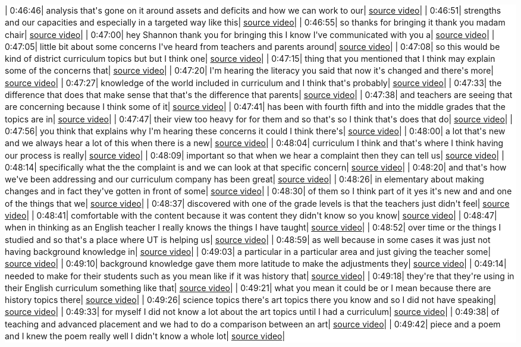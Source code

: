 | 0:46:46| analysis that's gone on it around assets and deficits and how we can work to our| [source video](https://archive.org/details/school-board-ws-4178-220103?start=2806)|
| 0:46:51| strengths and our capacities and especially in a targeted way like this| [source video](https://archive.org/details/school-board-ws-4178-220103?start=2811)|
| 0:46:55| so thanks for bringing it thank you madam chair| [source video](https://archive.org/details/school-board-ws-4178-220103?start=2815)|
| 0:47:00| hey Shannon thank you for bringing this I know I've communicated with you a| [source video](https://archive.org/details/school-board-ws-4178-220103?start=2820)|
| 0:47:05| little bit about some concerns I've heard from teachers and parents around| [source video](https://archive.org/details/school-board-ws-4178-220103?start=2825)|
| 0:47:08| so this would be kind of district curriculum topics but but I think one| [source video](https://archive.org/details/school-board-ws-4178-220103?start=2828)|
| 0:47:15| thing that you mentioned that I think may explain some of the concerns that| [source video](https://archive.org/details/school-board-ws-4178-220103?start=2835)|
| 0:47:20| I'm hearing the literacy you said that now it's changed and there's more| [source video](https://archive.org/details/school-board-ws-4178-220103?start=2840)|
| 0:47:27| knowledge of the world included in curriculum and I think that's probably| [source video](https://archive.org/details/school-board-ws-4178-220103?start=2847)|
| 0:47:33| the difference that does that make sense that that's the difference that parents| [source video](https://archive.org/details/school-board-ws-4178-220103?start=2853)|
| 0:47:38| and teachers are seeing that are concerning because I think some of it| [source video](https://archive.org/details/school-board-ws-4178-220103?start=2858)|
| 0:47:41| has been with fourth fifth and into the middle grades that the topics are in| [source video](https://archive.org/details/school-board-ws-4178-220103?start=2861)|
| 0:47:47| their view too heavy for for them and so that's so I think that's does that do| [source video](https://archive.org/details/school-board-ws-4178-220103?start=2867)|
| 0:47:56| you think that explains why I'm hearing these concerns it could I think there's| [source video](https://archive.org/details/school-board-ws-4178-220103?start=2876)|
| 0:48:00| a lot that's new and we always hear a lot of this when there is a new| [source video](https://archive.org/details/school-board-ws-4178-220103?start=2880)|
| 0:48:04| curriculum I think and that's where I think having our process is really| [source video](https://archive.org/details/school-board-ws-4178-220103?start=2884)|
| 0:48:09| important so that when we hear a complaint then they can tell us| [source video](https://archive.org/details/school-board-ws-4178-220103?start=2889)|
| 0:48:14| specifically what the the complaint is and we can look at that specific concern| [source video](https://archive.org/details/school-board-ws-4178-220103?start=2894)|
| 0:48:20| and that's how we've been addressing and our curriculum company has been great| [source video](https://archive.org/details/school-board-ws-4178-220103?start=2900)|
| 0:48:26| in elementary about making changes and in fact they've gotten in front of some| [source video](https://archive.org/details/school-board-ws-4178-220103?start=2906)|
| 0:48:30| of them so I think part of it yes it's new and and one of the things that we| [source video](https://archive.org/details/school-board-ws-4178-220103?start=2910)|
| 0:48:37| discovered with one of the grade levels is that the teachers just didn't feel| [source video](https://archive.org/details/school-board-ws-4178-220103?start=2917)|
| 0:48:41| comfortable with the content because it was content they didn't know so you know| [source video](https://archive.org/details/school-board-ws-4178-220103?start=2921)|
| 0:48:47| when in thinking as an English teacher I really knows the things I have taught| [source video](https://archive.org/details/school-board-ws-4178-220103?start=2927)|
| 0:48:52| over time or the things I studied and so that's a place where UT is helping us| [source video](https://archive.org/details/school-board-ws-4178-220103?start=2932)|
| 0:48:59| as well because in some cases it was just not having background knowledge in| [source video](https://archive.org/details/school-board-ws-4178-220103?start=2939)|
| 0:49:03| a particular in a particular area and just giving the teacher some| [source video](https://archive.org/details/school-board-ws-4178-220103?start=2943)|
| 0:49:10| background knowledge gave them more latitude to make the adjustments they| [source video](https://archive.org/details/school-board-ws-4178-220103?start=2950)|
| 0:49:14| needed to make for their students such as you mean like if it was history that| [source video](https://archive.org/details/school-board-ws-4178-220103?start=2954)|
| 0:49:18| they're that they're using in their English curriculum something like that| [source video](https://archive.org/details/school-board-ws-4178-220103?start=2958)|
| 0:49:21| what you mean it could be or I mean because there are history topics there| [source video](https://archive.org/details/school-board-ws-4178-220103?start=2961)|
| 0:49:26| science topics there's art topics there you know and so I did not have speaking| [source video](https://archive.org/details/school-board-ws-4178-220103?start=2966)|
| 0:49:33| for myself I did not know a lot about the art topics until I had a curriculum| [source video](https://archive.org/details/school-board-ws-4178-220103?start=2973)|
| 0:49:38| of teaching and advanced placement and we had to do a comparison between an art| [source video](https://archive.org/details/school-board-ws-4178-220103?start=2978)|
| 0:49:42| piece and a poem and I knew the poem really well I didn't know a whole lot| [source video](https://archive.org/details/school-board-ws-4178-220103?start=2982)|